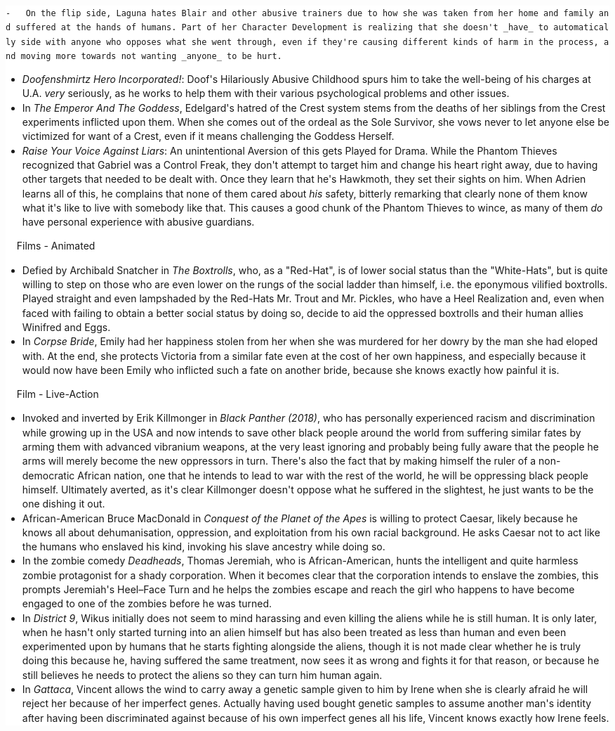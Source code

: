     -   On the flip side, Laguna hates Blair and other abusive trainers due to how she was taken from her home and family and suffered at the hands of humans. Part of her Character Development is realizing that she doesn't _have_ to automatically side with anyone who opposes what she went through, even if they're causing different kinds of harm in the process, and moving more towards not wanting _anyone_ to be hurt.
-   _Doofenshmirtz Hero Incorporated!_: Doof's Hilariously Abusive Childhood spurs him to take the well-being of his charges at U.A. _very_ seriously, as he works to help them with their various psychological problems and other issues.
-   In _The Emperor And The Goddess_, Edelgard's hatred of the Crest system stems from the deaths of her siblings from the Crest experiments inflicted upon them. When she comes out of the ordeal as the Sole Survivor, she vows never to let anyone else be victimized for want of a Crest, even if it means challenging the Goddess Herself.
-   _Raise Your Voice Against Liars_: An unintentional Aversion of this gets Played for Drama. While the Phantom Thieves recognized that Gabriel was a Control Freak, they don't attempt to target him and change his heart right away, due to having other targets that needed to be dealt with. Once they learn that he's Hawkmoth, they set their sights on him. When Adrien learns all of this, he complains that none of them cared about _his_ safety, bitterly remarking that clearly none of them know what it's like to live with somebody like that. This causes a good chunk of the Phantom Thieves to wince, as many of them _do_ have personal experience with abusive guardians.

    Films - Animated 

-   Defied by Archibald Snatcher in _The Boxtrolls_, who, as a "Red-Hat", is of lower social status than the "White-Hats", but is quite willing to step on those who are even lower on the rungs of the social ladder than himself, i.e. the eponymous vilified boxtrolls. Played straight and even lampshaded by the Red-Hats Mr. Trout and Mr. Pickles, who have a Heel Realization and, even when faced with failing to obtain a better social status by doing so, decide to aid the oppressed boxtrolls and their human allies Winifred and Eggs.
-   In _Corpse Bride_, Emily had her happiness stolen from her when she was murdered for her dowry by the man she had eloped with. At the end, she protects Victoria from a similar fate even at the cost of her own happiness, and especially because it would now have been Emily who inflicted such a fate on another bride, because she knows exactly how painful it is.

    Film - Live-Action 

-   Invoked and inverted by Erik Killmonger in _Black Panther (2018)_, who has personally experienced racism and discrimination while growing up in the USA and now intends to save other black people around the world from suffering similar fates by arming them with advanced vibranium weapons, at the very least ignoring and probably being fully aware that the people he arms will merely become the new oppressors in turn. There's also the fact that by making himself the ruler of a non-democratic African nation, one that he intends to lead to war with the rest of the world, he will be oppressing black people himself. Ultimately averted, as it's clear Killmonger doesn't oppose what he suffered in the slightest, he just wants to be the one dishing it out.
-   African-American Bruce MacDonald in _Conquest of the Planet of the Apes_ is willing to protect Caesar, likely because he knows all about dehumanisation, oppression, and exploitation from his own racial background. He asks Caesar not to act like the humans who enslaved his kind, invoking his slave ancestry while doing so.
-   In the zombie comedy _Deadheads_, Thomas Jeremiah, who is African-American, hunts the intelligent and quite harmless zombie protagonist for a shady corporation. When it becomes clear that the corporation intends to enslave the zombies, this prompts Jeremiah's Heel–Face Turn and he helps the zombies escape and reach the girl who happens to have become engaged to one of the zombies before he was turned.
-   In _District 9_, Wikus initially does not seem to mind harassing and even killing the aliens while he is still human. It is only later, when he hasn't only started turning into an alien himself but has also been treated as less than human and even been experimented upon by humans that he starts fighting alongside the aliens, though it is not made clear whether he is truly doing this because he, having suffered the same treatment, now sees it as wrong and fights it for that reason, or because he still believes he needs to protect the aliens so they can turn him human again.
-   In _Gattaca_, Vincent allows the wind to carry away a genetic sample given to him by Irene when she is clearly afraid he will reject her because of her imperfect genes. Actually having used bought genetic samples to assume another man's identity after having been discriminated against because of his own imperfect genes all his life, Vincent knows exactly how Irene feels.